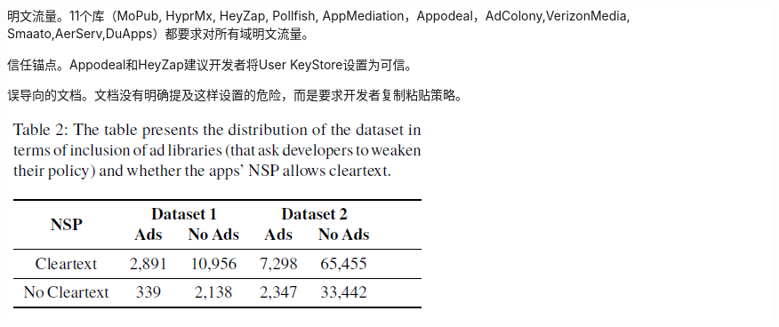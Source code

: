 明文流量。11个库（MoPub, HyprMx, HeyZap, Pollfish, AppMediation，Appodeal，AdColony,VerizonMedia,
Smaato,AerServ,DuApps）都要求对所有域明文流量。

信任锚点。Appodeal和HeyZap建议开发者将User KeyStore设置为可信。

误导向的文档。文档没有明确提及这样设置的危险，而是要求开发者复制粘贴策略。

![img](/images/2020-12-29/A_tab2.png)